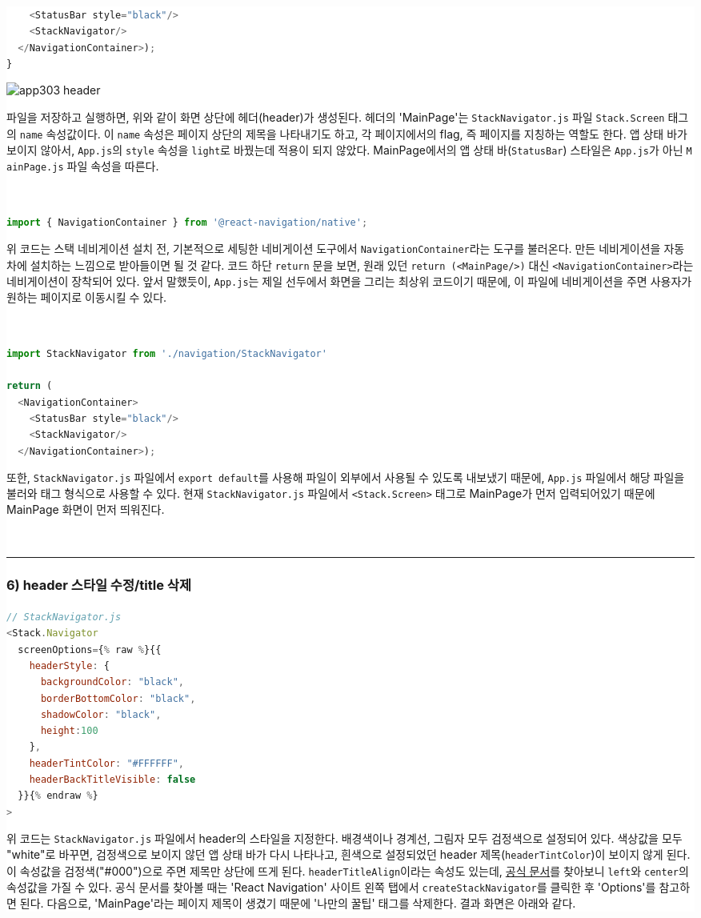 ```js
    <StatusBar style="black"/>
    <StackNavigator/>
  </NavigationContainer>);
}
```

![app303 header](../../assets/images/a03_header.jpg)
<br>
 
파일을 저장하고 실행하면, 위와 같이 화면 상단에 헤더(header)가 생성된다. 헤더의 'MainPage'는 `StackNavigator.js` 파일 `Stack.Screen` 태그의 `name` 속성값이다. 이 `name` 속성은 페이지 상단의 제목을 나타내기도 하고, 각 페이지에서의 flag, 즉 페이지를 지칭하는 역할도 한다. 앱 상태 바가 보이지 않아서, `App.js`의 `style` 속성을 `light`로 바꿨는데 적용이 되지 않았다. MainPage에서의 앱 상태 바(`StatusBar`) 스타일은 `App.js`가 아닌 `MainPage.js` 파일 속성을 따른다. 

<br>

```js
import { NavigationContainer } from '@react-navigation/native';
```
위 코드는 스택 네비게이션 설치 전, 기본적으로 세팅한 네비게이션 도구에서 `NavigationContainer`라는 도구를 불러온다. 만든 네비게이션을 자동차에 설치하는 느낌으로 받아들이면 될 것 같다. 코드 하단 `return` 문을 보면, 원래 있던 `return (<MainPage/>)` 대신 `<NavigationContainer>`라는 네비게이션이 장착되어 있다. 앞서 말했듯이, `App.js`는 제일 선두에서 화면을 그리는 최상위 코드이기 때문에, 이 파일에 네비게이션을 주면 사용자가 원하는 페이지로 이동시킬 수 있다.

<br>

```js
import StackNavigator from './navigation/StackNavigator'

return ( 
  <NavigationContainer>
    <StatusBar style="black"/>
    <StackNavigator/>
  </NavigationContainer>);
```
또한, `StackNavigator.js` 파일에서 `export default`를 사용해 파일이 외부에서 사용될 수 있도록 내보냈기 때문에, `App.js` 파일에서 해당 파일을 불러와 태그 형식으로 사용할 수 있다. 현재 `StackNavigator.js` 파일에서 `<Stack.Screen>` 태그로 MainPage가 먼저 입력되어있기 때문에 MainPage 화면이 먼저 띄워진다.

<br>

---

### 6) header 스타일 수정/title 삭제

```js
// StackNavigator.js
<Stack.Navigator
  screenOptions={% raw %}{{
    headerStyle: {
      backgroundColor: "black",
      borderBottomColor: "black",
      shadowColor: "black",
      height:100
    },
    headerTintColor: "#FFFFFF",
    headerBackTitleVisible: false
  }}{% endraw %}
>
```
위 코드는 `StackNavigator.js` 파일에서 header의 스타일을 지정한다. 배경색이나 경계선, 그림자 모두 검정색으로 설정되어 있다. 색상값을 모두 "white"로 바꾸면, 검정색으로 보이지 않던 앱 상태 바가 다시 나타나고, 흰색으로 설정되었던 header 제목(`headerTintColor`)이 보이지 않게 된다. 이 속성값을 검정색("#000")으로 주면 제목만 상단에 뜨게 된다. `headerTitleAlign`이라는 속성도 있는데, [공식 문서][7]를 찾아보니 `left`와 `center`의 속성값을 가질 수 있다. 공식 문서를 찾아볼 때는 'React Navigation' 사이트 왼쪽 탭에서 `createStackNavigator`를 클릭한 후 'Options'를 참고하면 된다. 다음으로, 'MainPage'라는 페이지 제목이 생겼기 때문에 '나만의 꿀팁' 태그를 삭제한다. 결과 화면은 아래와 같다.
<br>


[1]: https://yendoz.github.io/javascript/js9/#2-setting-a-time-using-a-settimeout
[2]: https://yendoz.github.io/javascript/js9/#3-filter
[3]: https://docs.expo.dev/versions/latest/?redirected
[4]: https://docs.expo.dev/versions/latest/sdk/status-bar/
[5]: https://reactnavigation.org/docs/getting-started/
[6]: https://reactnavigation.org/docs/stack-navigator/
[7]: https://reactnavigation.org/docs/elements/#headertitlealign